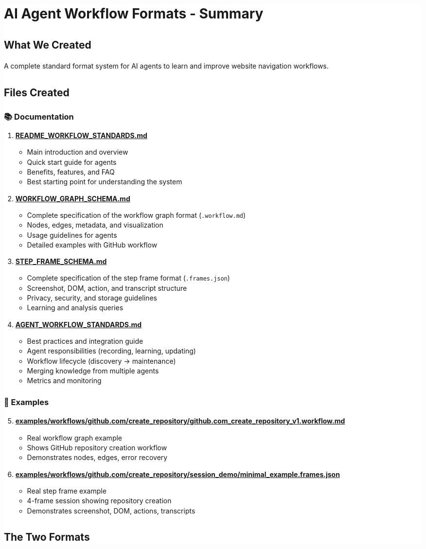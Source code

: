 # AI Agent Workflow Formats - Summary

## What We Created

A complete standard format system for AI agents to learn and improve website navigation workflows.

## Files Created

### 📚 Documentation

1. **[README_WORKFLOW_STANDARDS.md](./README_WORKFLOW_STANDARDS.md)**
   - Main introduction and overview
   - Quick start guide for agents
   - Benefits, features, and FAQ
   - Best starting point for understanding the system

2. **[WORKFLOW_GRAPH_SCHEMA.md](./WORKFLOW_GRAPH_SCHEMA.md)**
   - Complete specification of the workflow graph format (`.workflow.md`)
   - Nodes, edges, metadata, and visualization
   - Usage guidelines for agents
   - Detailed examples with GitHub workflow

3. **[STEP_FRAME_SCHEMA.md](./STEP_FRAME_SCHEMA.md)**
   - Complete specification of the step frame format (`.frames.json`)
   - Screenshot, DOM, action, and transcript structure
   - Privacy, security, and storage guidelines
   - Learning and analysis queries

4. **[AGENT_WORKFLOW_STANDARDS.md](./AGENT_WORKFLOW_STANDARDS.md)**
   - Best practices and integration guide
   - Agent responsibilities (recording, learning, updating)
   - Workflow lifecycle (discovery → maintenance)
   - Merging knowledge from multiple agents
   - Metrics and monitoring

### 📂 Examples

5. **[examples/workflows/github.com/create_repository/github.com_create_repository_v1.workflow.md](./examples/workflows/github.com/create_repository/github.com_create_repository_v1.workflow.md)**
   - Real workflow graph example
   - Shows GitHub repository creation workflow
   - Demonstrates nodes, edges, error recovery

6. **[examples/workflows/github.com/create_repository/session_demo/minimal_example.frames.json](./examples/workflows/github.com/create_repository/session_demo/minimal_example.frames.json)**
   - Real step frame example
   - 4-frame session showing repository creation
   - Demonstrates screenshot, DOM, actions, transcripts

## The Two Formats
